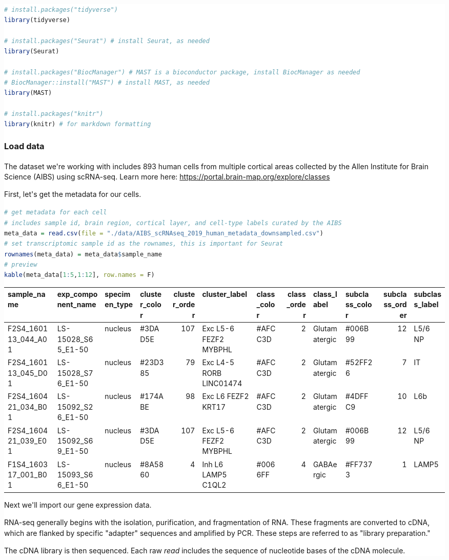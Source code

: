 
```r
# install.packages("tidyverse")
library(tidyverse)

# install.packages("Seurat") # install Seurat, as needed 
library(Seurat) 

# install.packages("BiocManager") # MAST is a bioconductor package, install BiocManager as needed
# BiocManager::install("MAST") # install MAST, as needed
library(MAST)

# install.packages("knitr")
library(knitr) # for markdown formatting
```

### **Load data**

The dataset we're working with includes 893 human cells from multiple cortical areas collected by the Allen Institute for Brain Science (AIBS) using scRNA-seq. Learn more here: https://portal.brain-map.org/explore/classes

First, let's get the metadata for our cells.


```r
# get metadata for each cell
# includes sample id, brain region, cortical layer, and cell-type labels curated by the AIBS
meta_data = read.csv(file = "./data/AIBS_scRNAseq_2019_human_metadata_downsampled.csv")
# set transcriptomic sample id as the rownames, this is important for Seurat 
rownames(meta_data) = meta_data$sample_name
# preview 
kable(meta_data[1:5,1:12], row.names = F)
```



|sample_name         |exp_component_name |specimen_type |cluster_color | cluster_order|cluster_label           |class_color | class_order|class_label   |subclass_color | subclass_order|subclass_label |
|:-------------------|:------------------|:-------------|:-------------|-------------:|:-----------------------|:-----------|-----------:|:-------------|:--------------|--------------:|:--------------|
|F2S4_160113_044_A01 |LS-15028_S65_E1-50 |nucleus       |#3DAD5E       |           107|Exc L5-6 FEZF2 MYBPHL   |#AFCC3D     |           2|Glutamatergic |#006B99        |             12|L5/6 NP        |
|F2S4_160113_045_D01 |LS-15028_S76_E1-50 |nucleus       |#23D385       |            79|Exc L4-5 RORB LINC01474 |#AFCC3D     |           2|Glutamatergic |#52FF26        |              7|IT             |
|F2S4_160421_034_B01 |LS-15092_S26_E1-50 |nucleus       |#174ABE       |            98|Exc L6 FEZF2 KRT17      |#AFCC3D     |           2|Glutamatergic |#4DFFC9        |             10|L6b            |
|F2S4_160421_039_E01 |LS-15092_S69_E1-50 |nucleus       |#3DAD5E       |           107|Exc L5-6 FEZF2 MYBPHL   |#AFCC3D     |           2|Glutamatergic |#006B99        |             12|L5/6 NP        |
|F1S4_160317_001_B01 |LS-15093_S66_E1-50 |nucleus       |#8A5860       |             4|Inh L6 LAMP5 C1QL2      |#0066FF     |           4|GABAergic     |#FF7373        |              1|LAMP5          |

Next we'll import our gene expression data. 

RNA-seq generally begins with the isolation, purification, and fragmentation of RNA. These fragments are converted to cDNA, which are flanked by specific "adapter" sequences and amplified by PCR. These steps are referred to as "library preparation." 

The cDNA library is then sequenced. Each raw *read* includes the sequence of nucleotide bases of the cDNA molecule. 
